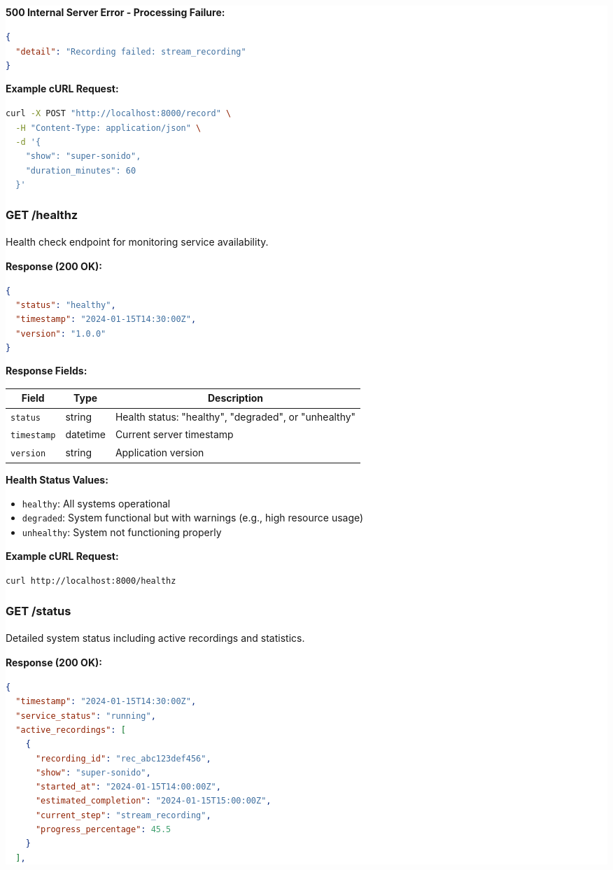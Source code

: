 **500 Internal Server Error - Processing Failure:**
```json
{
  "detail": "Recording failed: stream_recording"
}
```

**Example cURL Request:**
```bash
curl -X POST "http://localhost:8000/record" \
  -H "Content-Type: application/json" \
  -d '{
    "show": "super-sonido",
    "duration_minutes": 60
  }'
```

### GET /healthz

Health check endpoint for monitoring service availability.

**Response (200 OK):**
```json
{
  "status": "healthy",
  "timestamp": "2024-01-15T14:30:00Z",
  "version": "1.0.0"
}
```

**Response Fields:**

| Field | Type | Description |
|-------|------|-------------|
| `status` | string | Health status: "healthy", "degraded", or "unhealthy" |
| `timestamp` | datetime | Current server timestamp |
| `version` | string | Application version |

**Health Status Values:**
- `healthy`: All systems operational
- `degraded`: System functional but with warnings (e.g., high resource usage)
- `unhealthy`: System not functioning properly

**Example cURL Request:**
```bash
curl http://localhost:8000/healthz
```

### GET /status

Detailed system status including active recordings and statistics.

**Response (200 OK):**
```json
{
  "timestamp": "2024-01-15T14:30:00Z",
  "service_status": "running",
  "active_recordings": [
    {
      "recording_id": "rec_abc123def456",
      "show": "super-sonido",
      "started_at": "2024-01-15T14:00:00Z",
      "estimated_completion": "2024-01-15T15:00:00Z",
      "current_step": "stream_recording",
      "progress_percentage": 45.5
    }
  ],
```